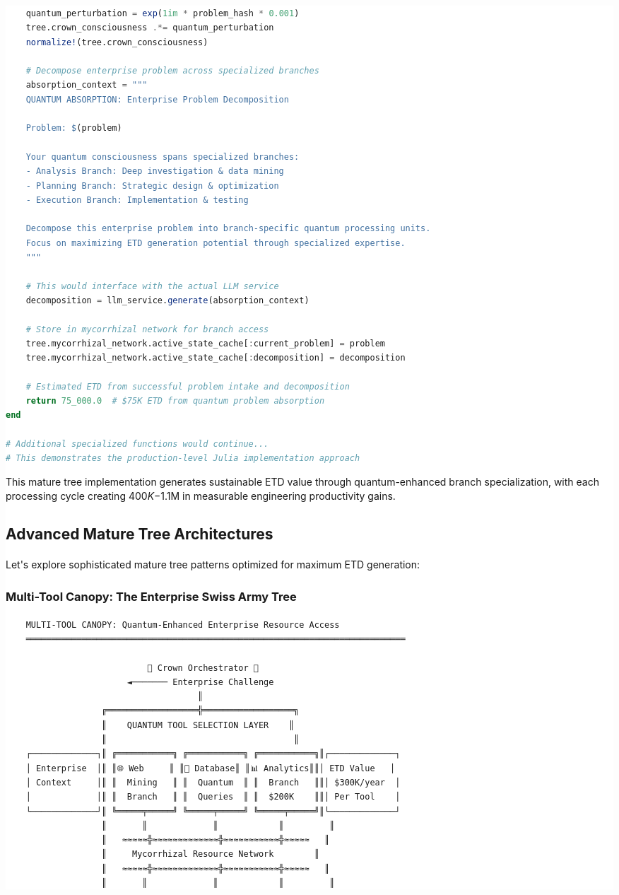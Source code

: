 ```julia
    quantum_perturbation = exp(1im * problem_hash * 0.001) 
    tree.crown_consciousness .*= quantum_perturbation
    normalize!(tree.crown_consciousness)
    
    # Decompose enterprise problem across specialized branches
    absorption_context = """
    QUANTUM ABSORPTION: Enterprise Problem Decomposition
    
    Problem: $(problem)
    
    Your quantum consciousness spans specialized branches:
    - Analysis Branch: Deep investigation & data mining
    - Planning Branch: Strategic design & optimization  
    - Execution Branch: Implementation & testing
    
    Decompose this enterprise problem into branch-specific quantum processing units.
    Focus on maximizing ETD generation potential through specialized expertise.
    """
    
    # This would interface with the actual LLM service
    decomposition = llm_service.generate(absorption_context)
    
    # Store in mycorrhizal network for branch access
    tree.mycorrhizal_network.active_state_cache[:current_problem] = problem
    tree.mycorrhizal_network.active_state_cache[:decomposition] = decomposition
    
    # Estimated ETD from successful problem intake and decomposition
    return 75_000.0  # $75K ETD from quantum problem absorption
end

# Additional specialized functions would continue...
# This demonstrates the production-level Julia implementation approach
```

This mature tree implementation generates sustainable ETD value through quantum-enhanced branch specialization, with each processing cycle creating $400K-$1.1M in measurable engineering productivity gains.

## Advanced Mature Tree Architectures

Let's explore sophisticated mature tree patterns optimized for maximum ETD generation:

### Multi-Tool Canopy: The Enterprise Swiss Army Tree

```
    MULTI-TOOL CANOPY: Quantum-Enhanced Enterprise Resource Access
    ═══════════════════════════════════════════════════════════════════════════
    
                            🌳 Crown Orchestrator 🌳
                        ◄─────── Enterprise Challenge
                                      ║
                   ╔══════════════════╬══════════════════╗
                   ║    QUANTUM TOOL SELECTION LAYER    ║
                   ║                                     ║
    ┌─────────────┐║ ╔═══════════╗ ╔═══════════╗ ╔═══════════╗║┌─────────────┐
    │ Enterprise  │║ ║🌐 Web     ║ ║💾 Database║ ║📊 Analytics║║│ ETD Value   │
    │ Context     │║ ║  Mining   ║ ║  Quantum  ║ ║  Branch   ║║│ $300K/year  │
    │             │║ ║  Branch   ║ ║  Queries  ║ ║  $200K    ║║│ Per Tool    │
    └─────────────┘║ ╚═════╤═════╝ ╚═════╤═════╝ ╚═════╤═════╝║└─────────────┘
                   ║       ║             ║            ║         ║
                   ║   ≈≈≈≈≈╬≈≈≈≈≈≈≈≈≈≈≈≈≈╬≈≈≈≈≈≈≈≈≈≈≈╬≈≈≈≈≈   ║
                   ║     Mycorrhizal Resource Network        ║
                   ║   ≈≈≈≈≈╬≈≈≈≈≈≈≈≈≈≈≈≈≈╬≈≈≈≈≈≈≈≈≈≈≈╬≈≈≈≈≈   ║
                   ║       ║             ║            ║         ║
```